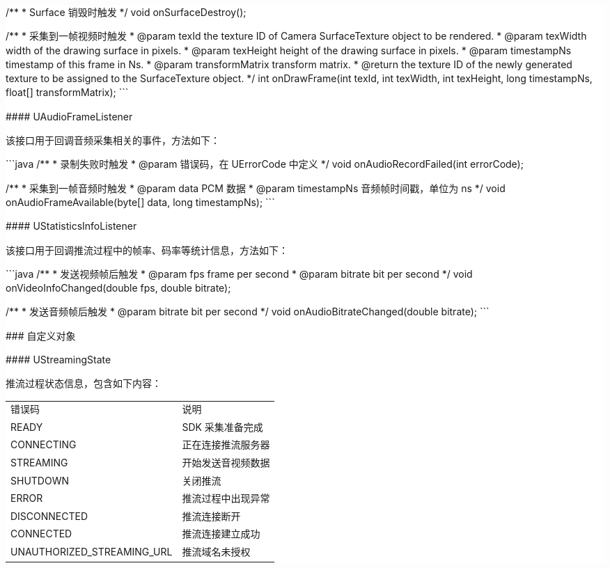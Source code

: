 /\*\* \* Surface 销毁时触发 \*/ void onSurfaceDestroy();

/\*\* \* 采集到一帧视频时触发 \* @param texId the texture ID of Camera
SurfaceTexture object to be rendered. \* @param texWidth width of the
drawing surface in pixels. \* @param texHeight height of the drawing
surface in pixels. \* @param timestampNs timestamp of this frame in Ns.
\* @param transformMatrix transform matrix. \* @return the texture ID of
the newly generated texture to be assigned to the SurfaceTexture object.
\*/ int onDrawFrame(int texId, int texWidth, int texHeight, long
timestampNs, float\[\] transformMatrix); \`\`\`

\#\#\#\# UAudioFrameListener

该接口用于回调音频采集相关的事件，方法如下：

\`\`\`java /\*\* \* 录制失败时触发 \* @param 错误码，在 UErrorCode 中定义 \*/ void
onAudioRecordFailed(int errorCode);

/\*\* \* 采集到一帧音频时触发 \* @param data PCM 数据 \* @param timestampNs
音频帧时间戳，单位为 ns \*/ void onAudioFrameAvailable(byte\[\]
data, long timestampNs); \`\`\`

\#\#\#\# UStatisticsInfoListener

该接口用于回调推流过程中的帧率、码率等统计信息，方法如下：

\`\`\`java /\*\* \* 发送视频帧后触发 \* @param fps frame per second \* @param
bitrate bit per second \*/ void onVideoInfoChanged(double fps, double
bitrate);

/\*\* \* 发送音频帧后触发 \* @param bitrate bit per second \*/ void
onAudioBitrateChanged(double bitrate); \`\`\`

\#\#\# 自定义对象

\#\#\#\# UStreamingState

推流过程状态信息，包含如下内容：

|                              |            |
| ---------------------------- | ---------- |
| 错误码                          | 说明         |
| READY                        | SDK 采集准备完成 |
| CONNECTING                   | 正在连接推流服务器  |
| STREAMING                    | 开始发送音视频数据  |
| SHUTDOWN                     | 关闭推流       |
| ERROR                        | 推流过程中出现异常  |
| DISCONNECTED                 | 推流连接断开     |
| CONNECTED                    | 推流连接建立成功   |
| UNAUTHORIZED\_STREAMING\_URL | 推流域名未授权    |
